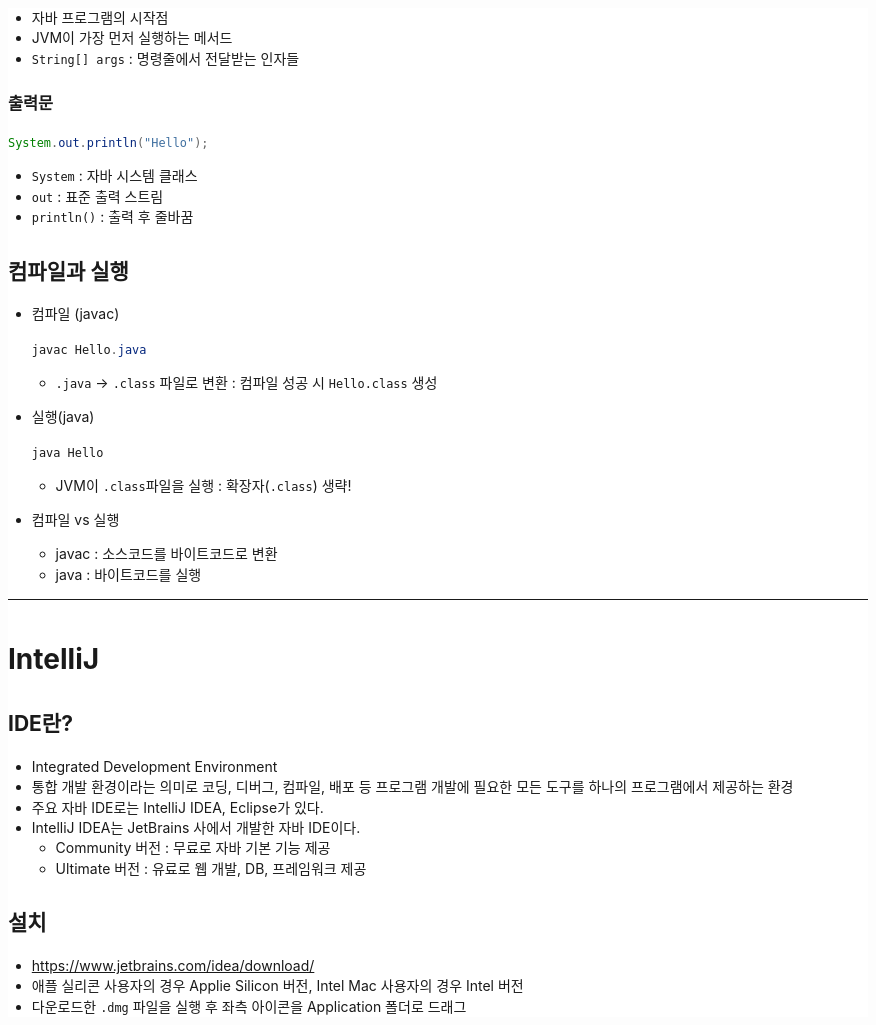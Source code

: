 - 자바 프로그램의 시작점
- JVM이 가장 먼저 실행하는 메서드
- `String[] args` : 명령줄에서 전달받는 인자들

### 출력문

```java
System.out.println("Hello");
```

- `System` : 자바 시스템 클래스
- `out` : 표준 출력 스트림
- `println()` : 출력 후 줄바꿈

## 컴파일과 실행

- 컴파일 (javac)
    
    ```java
    javac Hello.java
    ```
    
    - `.java` → `.class` 파일로 변환 : 컴파일 성공 시 `Hello.class` 생성
- 실행(java)
    
    ```java
    java Hello
    ```
    
    - JVM이 `.class`파일을 실행 : 확장자(`.class`) 생략!
- 컴파일 vs 실행
    - javac : 소스코드를 바이트코드로 변환
    - java : 바이트코드를 실행

---

# IntelliJ

## IDE란?

- Integrated Development Environment
- 통합 개발 환경이라는 의미로 코딩, 디버그, 컴파일, 배포 등 프로그램 개발에 필요한 모든 도구를 하나의 프로그램에서 제공하는 환경
- 주요 자바 IDE로는 IntelliJ IDEA, Eclipse가 있다.
- IntelliJ IDEA는 JetBrains 사에서 개발한 자바 IDE이다.
    - Community 버전 : 무료로 자바 기본 기능 제공
    - Ultimate 버전 : 유료로 웹 개발, DB, 프레임워크 제공

## 설치

- https://www.jetbrains.com/idea/download/
- 애플 실리콘 사용자의 경우 Applie Silicon 버전, Intel Mac 사용자의 경우 Intel 버전
- 다운로드한 `.dmg` 파일을 실행 후 좌측 아이콘을 Application 폴더로 드래그

